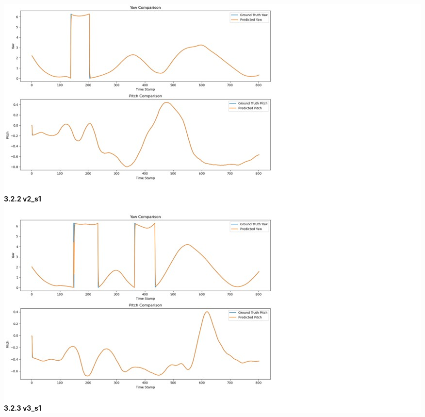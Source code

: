 ![v1_s1 result](docs/exp_v1_s1_result.jpg)

#### 3.2.2	v2_s1

![v2_s1 result](docs/exp_v2_s1_result.jpg)

#### 3.2.3	v3_s1
